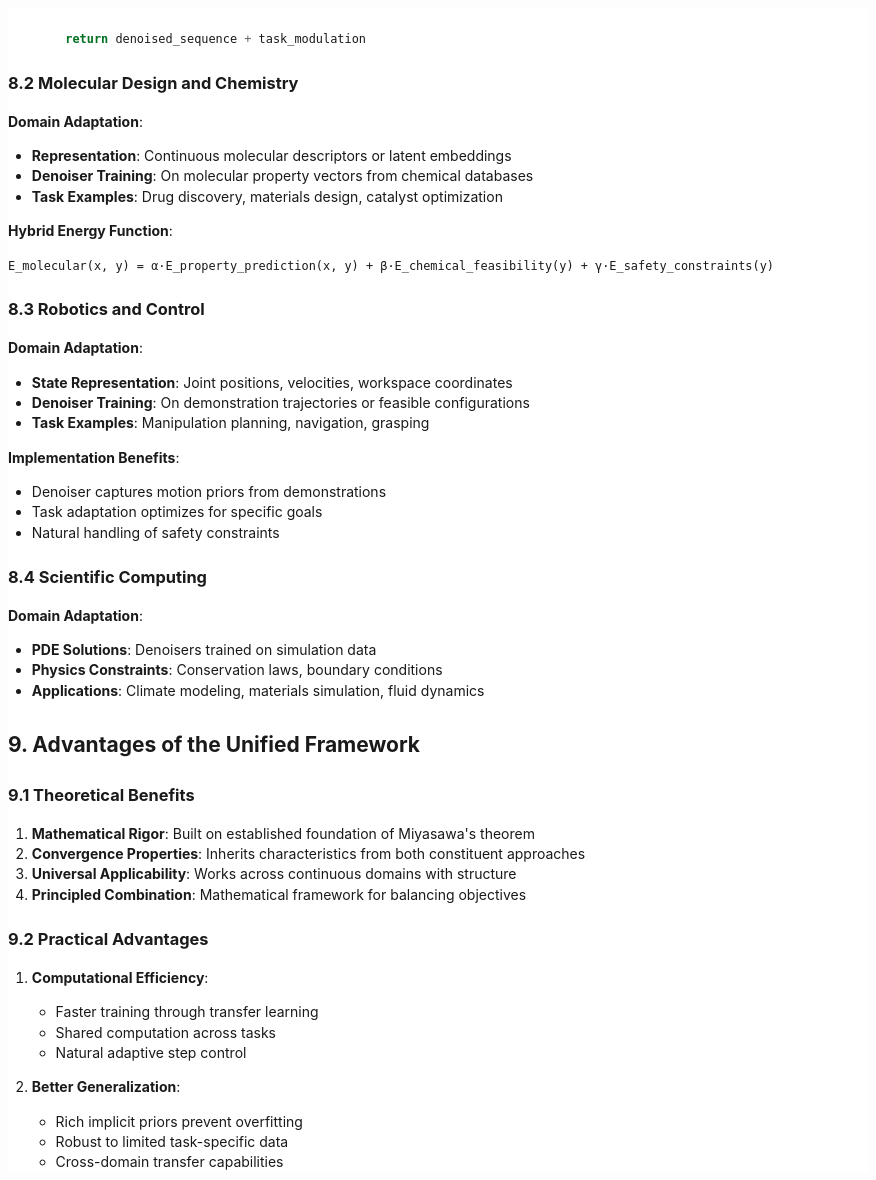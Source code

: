 ```python
        
        return denoised_sequence + task_modulation
```

### 8.2 Molecular Design and Chemistry

**Domain Adaptation**:
- **Representation**: Continuous molecular descriptors or latent embeddings
- **Denoiser Training**: On molecular property vectors from chemical databases
- **Task Examples**: Drug discovery, materials design, catalyst optimization

**Hybrid Energy Function**:
```
E_molecular(x, y) = α·E_property_prediction(x, y) + β·E_chemical_feasibility(y) + γ·E_safety_constraints(y)
```

### 8.3 Robotics and Control

**Domain Adaptation**:
- **State Representation**: Joint positions, velocities, workspace coordinates
- **Denoiser Training**: On demonstration trajectories or feasible configurations
- **Task Examples**: Manipulation planning, navigation, grasping

**Implementation Benefits**:
- Denoiser captures motion priors from demonstrations
- Task adaptation optimizes for specific goals
- Natural handling of safety constraints

### 8.4 Scientific Computing

**Domain Adaptation**:
- **PDE Solutions**: Denoisers trained on simulation data
- **Physics Constraints**: Conservation laws, boundary conditions
- **Applications**: Climate modeling, materials simulation, fluid dynamics

## 9. Advantages of the Unified Framework

### 9.1 Theoretical Benefits

1. **Mathematical Rigor**: Built on established foundation of Miyasawa's theorem
2. **Convergence Properties**: Inherits characteristics from both constituent approaches
3. **Universal Applicability**: Works across continuous domains with structure
4. **Principled Combination**: Mathematical framework for balancing objectives

### 9.2 Practical Advantages

1. **Computational Efficiency**: 
   - Faster training through transfer learning
   - Shared computation across tasks
   - Natural adaptive step control

2. **Better Generalization**:
   - Rich implicit priors prevent overfitting
   - Robust to limited task-specific data
   - Cross-domain transfer capabilities
